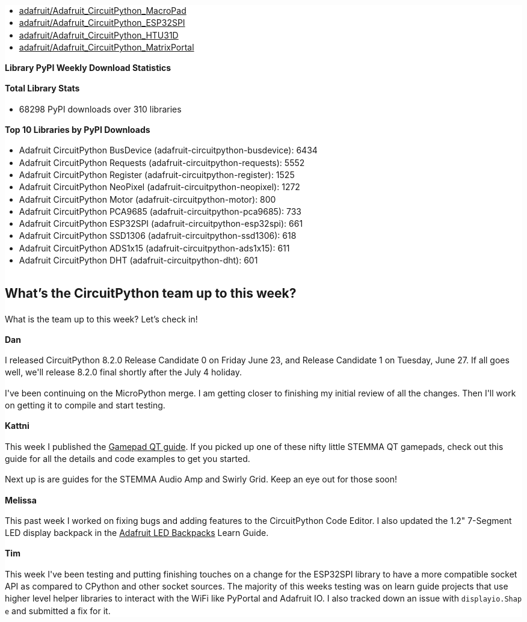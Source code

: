   * [adafruit/Adafruit_CircuitPython_MacroPad](https://github.com/adafruit/Adafruit_CircuitPython_MacroPad)
  * [adafruit/Adafruit_CircuitPython_ESP32SPI](https://github.com/adafruit/Adafruit_CircuitPython_ESP32SPI)
  * [adafruit/Adafruit_CircuitPython_HTU31D](https://github.com/adafruit/Adafruit_CircuitPython_HTU31D)
  * [adafruit/Adafruit_CircuitPython_MatrixPortal](https://github.com/adafruit/Adafruit_CircuitPython_MatrixPortal)

**Library PyPI Weekly Download Statistics**

**Total Library Stats**
  * 68298 PyPI downloads over 310 libraries

 **Top 10 Libraries by PyPI Downloads**
 
  * Adafruit CircuitPython BusDevice (adafruit-circuitpython-busdevice): 6434
  * Adafruit CircuitPython Requests (adafruit-circuitpython-requests): 5552
  * Adafruit CircuitPython Register (adafruit-circuitpython-register): 1525
  * Adafruit CircuitPython NeoPixel (adafruit-circuitpython-neopixel): 1272
  * Adafruit CircuitPython Motor (adafruit-circuitpython-motor): 800
  * Adafruit CircuitPython PCA9685 (adafruit-circuitpython-pca9685): 733
  * Adafruit CircuitPython ESP32SPI (adafruit-circuitpython-esp32spi): 661
  * Adafruit CircuitPython SSD1306 (adafruit-circuitpython-ssd1306): 618
  * Adafruit CircuitPython ADS1x15 (adafruit-circuitpython-ads1x15): 611
  * Adafruit CircuitPython DHT (adafruit-circuitpython-dht): 601

## What’s the CircuitPython team up to this week?

What is the team up to this week? Let’s check in!

**Dan**

I released CircuitPython 8.2.0 Release Candidate 0 on Friday June 23, and Release Candidate 1 on Tuesday, June 27. If all goes well, we'll release 8.2.0 final shortly after the July 4 holiday.

I've been continuing on the MicroPython merge. I am getting closer to finishing my initial review of all the changes. Then I'll work on getting it to compile and start testing.

**Kattni**

This week I published the [Gamepad QT guide](https://learn.adafruit.com/gamepad-qt). If you picked up one of these nifty little STEMMA QT gamepads, check out this guide for all the details and code examples to get you started.

Next up is are guides for the STEMMA Audio Amp and Swirly Grid. Keep an eye out for those soon!

**Melissa**

This past week I worked on fixing bugs and adding features to the CircuitPython Code Editor. I also updated the 1.2" 7-Segment LED display backpack in the [Adafruit LED Backpacks](https://learn.adafruit.com/adafruit-led-backpack) Learn Guide.

**Tim**

This week I've been testing and putting finishing touches on a change for the ESP32SPI library to have a more compatible socket API as compared to CPython and other socket sources. The majority of this weeks testing was on learn guide projects that use higher level helper libraries to interact with the WiFi like PyPortal and Adafruit IO. I also tracked down an issue with `displayio.Shape` and submitted a fix for it.
